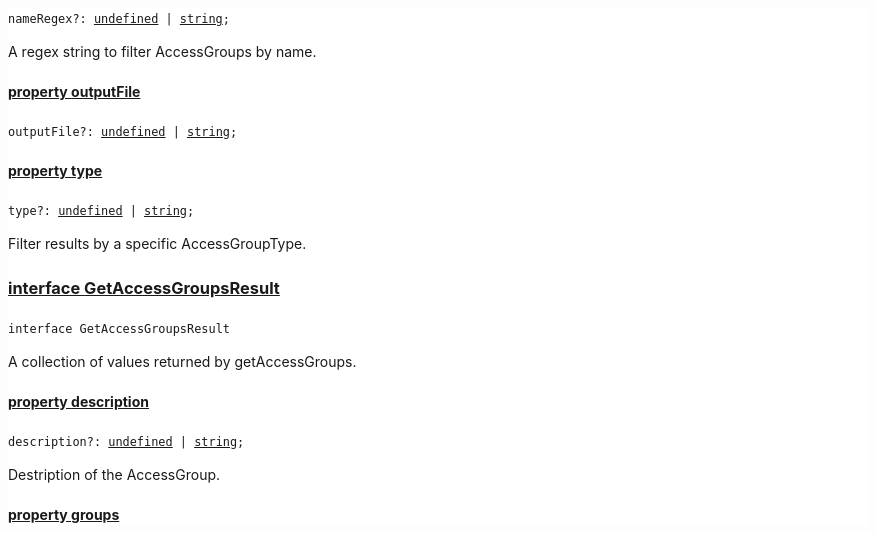 <pre class="highlight"><code><span class='kd'></span>nameRegex?: <span class='kd'><a href='https://developer.mozilla.org/en-US/docs/Web/JavaScript/Reference/Global_Objects/undefined'>undefined</a></span> | <span class='kd'><a href='https://developer.mozilla.org/en-US/docs/Web/JavaScript/Reference/Global_Objects/String'>string</a></span>;</code></pre>

A regex string to filter AccessGroups by name.

<h4 class="pdoc-member-header" id="GetAccessGroupsArgs-outputFile">
<a class="pdoc-child-name" href="https://github.com/pulumi/pulumi-alicloud/blob/{{< param git_sha >}}/sdk/nodejs/nas/getAccessGroups.ts#L61">property <b>outputFile</b></a>
</h4>

<pre class="highlight"><code><span class='kd'></span>outputFile?: <span class='kd'><a href='https://developer.mozilla.org/en-US/docs/Web/JavaScript/Reference/Global_Objects/undefined'>undefined</a></span> | <span class='kd'><a href='https://developer.mozilla.org/en-US/docs/Web/JavaScript/Reference/Global_Objects/String'>string</a></span>;</code></pre>
<h4 class="pdoc-member-header" id="GetAccessGroupsArgs-type">
<a class="pdoc-child-name" href="https://github.com/pulumi/pulumi-alicloud/blob/{{< param git_sha >}}/sdk/nodejs/nas/getAccessGroups.ts#L65">property <b>type</b></a>
</h4>

<pre class="highlight"><code><span class='kd'></span>type?: <span class='kd'><a href='https://developer.mozilla.org/en-US/docs/Web/JavaScript/Reference/Global_Objects/undefined'>undefined</a></span> | <span class='kd'><a href='https://developer.mozilla.org/en-US/docs/Web/JavaScript/Reference/Global_Objects/String'>string</a></span>;</code></pre>

Filter results by a specific AccessGroupType.

<h3 class="pdoc-module-header" id="GetAccessGroupsResult" data-link-title="GetAccessGroupsResult">
    <a href="https://github.com/pulumi/pulumi-alicloud/blob/{{< param git_sha >}}/sdk/nodejs/nas/getAccessGroups.ts#L71">
        interface <strong>GetAccessGroupsResult</strong>
    </a>
</h3>

<pre class="highlight"><code><span class='kr'>interface</span> <span class='nx'>GetAccessGroupsResult</span></code></pre>

A collection of values returned by getAccessGroups.

<h4 class="pdoc-member-header" id="GetAccessGroupsResult-description">
<a class="pdoc-child-name" href="https://github.com/pulumi/pulumi-alicloud/blob/{{< param git_sha >}}/sdk/nodejs/nas/getAccessGroups.ts#L75">property <b>description</b></a>
</h4>

<pre class="highlight"><code><span class='kd'></span>description?: <span class='kd'><a href='https://developer.mozilla.org/en-US/docs/Web/JavaScript/Reference/Global_Objects/undefined'>undefined</a></span> | <span class='kd'><a href='https://developer.mozilla.org/en-US/docs/Web/JavaScript/Reference/Global_Objects/String'>string</a></span>;</code></pre>

Destription of the AccessGroup.

<h4 class="pdoc-member-header" id="GetAccessGroupsResult-groups">
<a class="pdoc-child-name" href="https://github.com/pulumi/pulumi-alicloud/blob/{{< param git_sha >}}/sdk/nodejs/nas/getAccessGroups.ts#L79">property <b>groups</b></a>
</h4>
